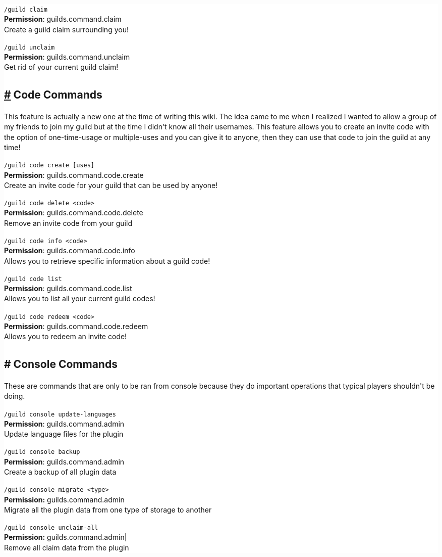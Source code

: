 `/guild claim`  
 **Permission**: guilds.command.claim  
 Create a guild claim surrounding you!

`/guild unclaim`  
 **Permission**: guilds.command.unclaim  
 Get rid of your current guild claim!

## [\#]() Code Commands <a id="code-commands"></a>

This feature is actually a new one at the time of writing this wiki. The idea came to me when I realized I wanted to allow a group of my friends to join my guild but at the time I didn't know all their usernames. This feature allows you to create an invite code with the option of one-time-usage or multiple-uses and you can give it to anyone, then they can use that code to join the guild at any time!

`/guild code create [uses]`  
 **Permission**: guilds.command.code.create  
 Create an invite code for your guild that can be used by anyone!

`/guild code delete <code>`  
 **Permission**: guilds.command.code.delete  
 Remove an invite code from your guild

`/guild code info <code>`  
 **Permission**: guilds.command.code.info  
 Allows you to retrieve specific information about a guild code!

`/guild code list`  
 **Permission**: guilds.command.code.list  
 Allows you to list all your current guild codes!

`/guild code redeem <code>`  
 **Permission**: guilds.command.code.redeem  
 Allows you to redeem an invite code!

## \# Console Commands

These are commands that are only to be ran from console because they do important operations that typical players shouldn't be doing.

`/guild console update-languages`  
**Permission**: guilds.command.admin  
Update language files for the plugin

`/guild console backup`  
**Permission**: guilds.command.admin  
Create a backup of all plugin data

`/guild console migrate <type>`  
**Permission:** guilds.command.admin  
Migrate all the plugin data from one type of storage to another

`/guild console unclaim-all`  
**Permission:** guilds.command.admin\|  
Remove all claim data from the plugin
